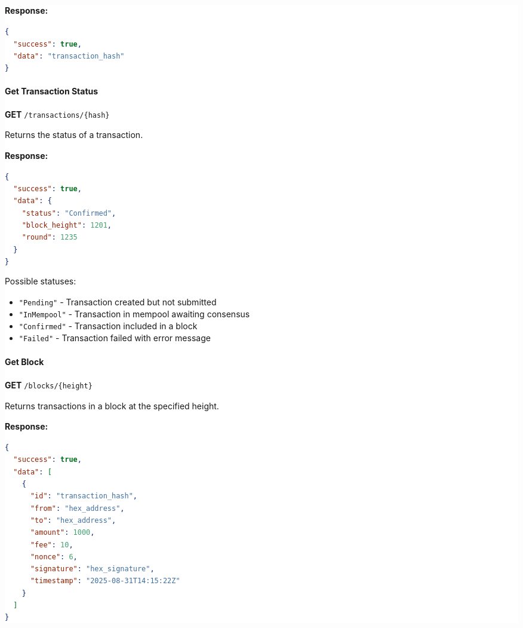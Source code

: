 **Response:**
```json
{
  "success": true,
  "data": "transaction_hash"
}
```

#### Get Transaction Status
**GET** `/transactions/{hash}`

Returns the status of a transaction.

**Response:**
```json
{
  "success": true,
  "data": {
    "status": "Confirmed",
    "block_height": 1201,
    "round": 1235
  }
}
```

Possible statuses:
- `"Pending"` - Transaction created but not submitted
- `"InMempool"` - Transaction in mempool awaiting consensus
- `"Confirmed"` - Transaction included in a block
- `"Failed"` - Transaction failed with error message

#### Get Block
**GET** `/blocks/{height}`

Returns transactions in a block at the specified height.

**Response:**
```json
{
  "success": true,
  "data": [
    {
      "id": "transaction_hash",
      "from": "hex_address",
      "to": "hex_address",
      "amount": 1000,
      "fee": 10,
      "nonce": 6,
      "signature": "hex_signature",
      "timestamp": "2025-08-31T14:15:22Z"
    }
  ]
}
```

